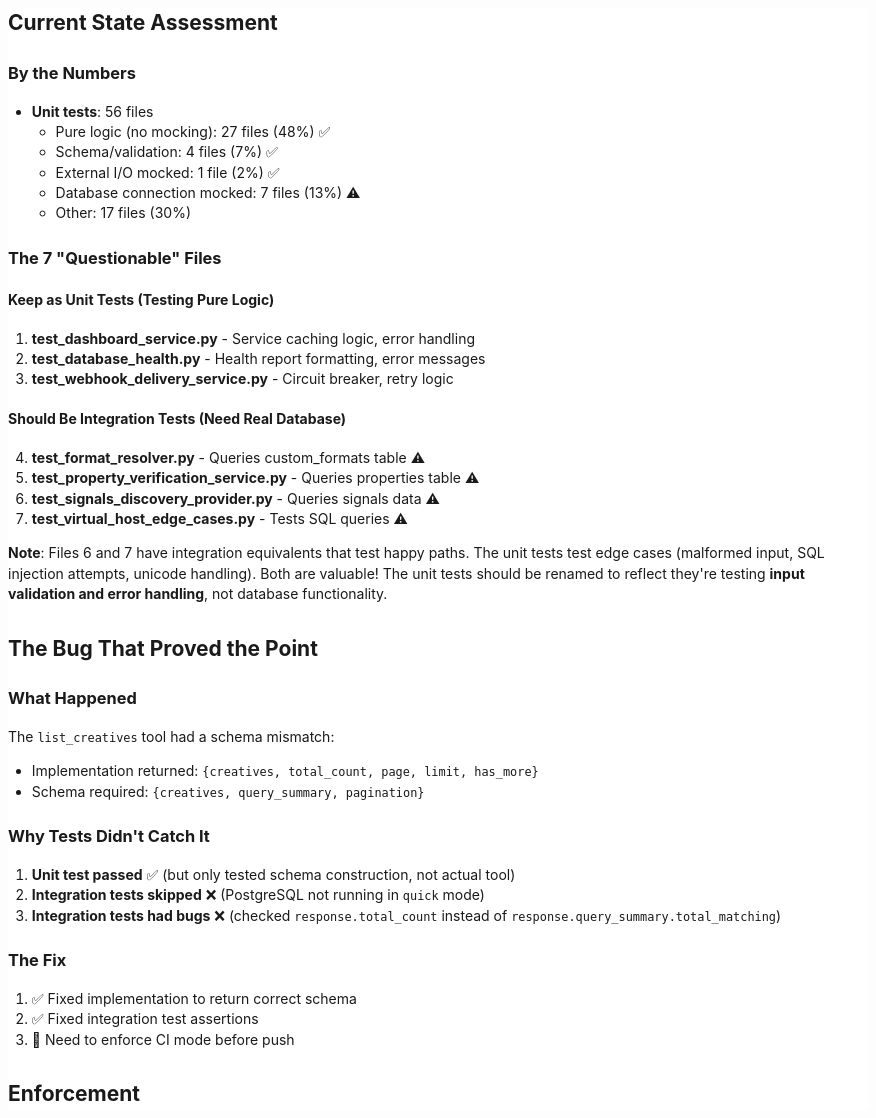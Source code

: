 ## Current State Assessment

### By the Numbers
- **Unit tests**: 56 files
  - Pure logic (no mocking): 27 files (48%) ✅
  - Schema/validation: 4 files (7%) ✅
  - External I/O mocked: 1 file (2%) ✅
  - Database connection mocked: 7 files (13%) ⚠️
  - Other: 17 files (30%)

### The 7 "Questionable" Files

#### Keep as Unit Tests (Testing Pure Logic)
1. **test_dashboard_service.py** - Service caching logic, error handling
2. **test_database_health.py** - Health report formatting, error messages
3. **test_webhook_delivery_service.py** - Circuit breaker, retry logic

#### Should Be Integration Tests (Need Real Database)
4. **test_format_resolver.py** - Queries custom_formats table ⚠️
5. **test_property_verification_service.py** - Queries properties table ⚠️
6. **test_signals_discovery_provider.py** - Queries signals data ⚠️
7. **test_virtual_host_edge_cases.py** - Tests SQL queries ⚠️

**Note**: Files 6 and 7 have integration equivalents that test happy paths. The unit tests test edge cases (malformed input, SQL injection attempts, unicode handling). Both are valuable! The unit tests should be renamed to reflect they're testing **input validation and error handling**, not database functionality.

## The Bug That Proved the Point

### What Happened
The `list_creatives` tool had a schema mismatch:
- Implementation returned: `{creatives, total_count, page, limit, has_more}`
- Schema required: `{creatives, query_summary, pagination}`

### Why Tests Didn't Catch It

1. **Unit test passed** ✅ (but only tested schema construction, not actual tool)
2. **Integration tests skipped** ❌ (PostgreSQL not running in `quick` mode)
3. **Integration tests had bugs** ❌ (checked `response.total_count` instead of `response.query_summary.total_matching`)

### The Fix

1. ✅ Fixed implementation to return correct schema
2. ✅ Fixed integration test assertions
3. 🔄 Need to enforce CI mode before push

## Enforcement
